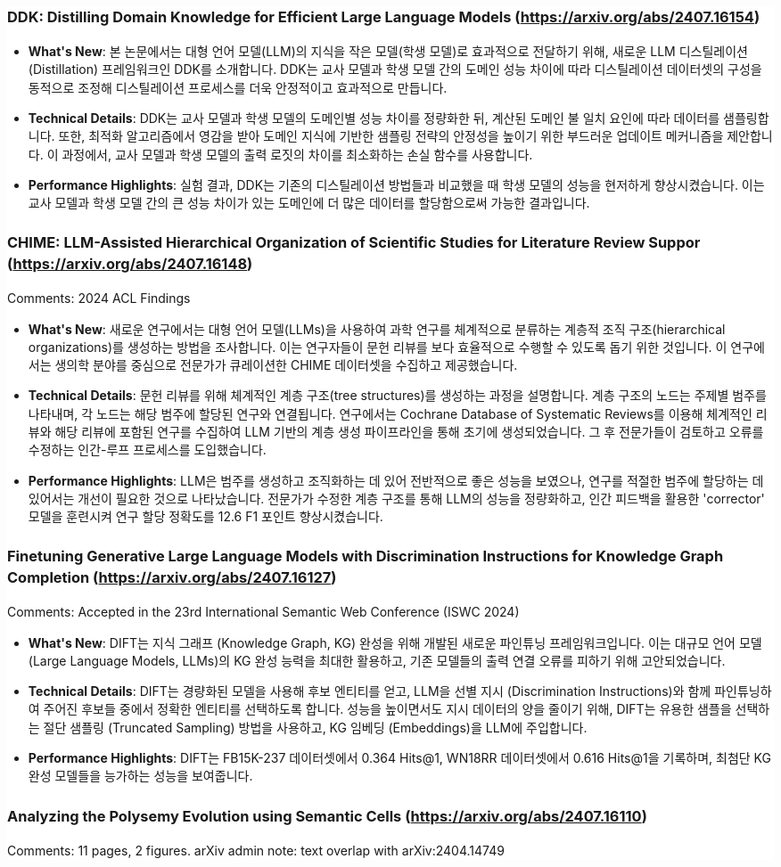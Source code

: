 ### DDK: Distilling Domain Knowledge for Efficient Large Language Models (https://arxiv.org/abs/2407.16154)
- **What's New**: 본 논문에서는 대형 언어 모델(LLM)의 지식을 작은 모델(학생 모델)로 효과적으로 전달하기 위해, 새로운 LLM 디스틸레이션(Distillation) 프레임워크인 DDK를 소개합니다. DDK는 교사 모델과 학생 모델 간의 도메인 성능 차이에 따라 디스틸레이션 데이터셋의 구성을 동적으로 조정해 디스틸레이션 프로세스를 더욱 안정적이고 효과적으로 만듭니다.

- **Technical Details**: DDK는 교사 모델과 학생 모델의 도메인별 성능 차이를 정량화한 뒤, 계산된 도메인 불 일치 요인에 따라 데이터를 샘플링합니다. 또한, 최적화 알고리즘에서 영감을 받아 도메인 지식에 기반한 샘플링 전략의 안정성을 높이기 위한 부드러운 업데이트 메커니즘을 제안합니다. 이 과정에서, 교사 모델과 학생 모델의 출력 로짓의 차이를 최소화하는 손실 함수를 사용합니다.

- **Performance Highlights**: 실험 결과, DDK는 기존의 디스틸레이션 방법들과 비교했을 때 학생 모델의 성능을 현저하게 향상시켰습니다. 이는 교사 모델과 학생 모델 간의 큰 성능 차이가 있는 도메인에 더 많은 데이터를 할당함으로써 가능한 결과입니다.



### CHIME: LLM-Assisted Hierarchical Organization of Scientific Studies for Literature Review Suppor (https://arxiv.org/abs/2407.16148)
Comments:
          2024 ACL Findings

- **What's New**: 새로운 연구에서는 대형 언어 모델(LLMs)을 사용하여 과학 연구를 체계적으로 분류하는 계층적 조직 구조(hierarchical organizations)를 생성하는 방법을 조사합니다. 이는 연구자들이 문헌 리뷰를 보다 효율적으로 수행할 수 있도록 돕기 위한 것입니다. 이 연구에서는 생의학 분야를 중심으로 전문가가 큐레이션한 CHIME 데이터셋을 수집하고 제공했습니다.

- **Technical Details**: 문헌 리뷰를 위해 체계적인 계층 구조(tree structures)를 생성하는 과정을 설명합니다. 계층 구조의 노드는 주제별 범주를 나타내며, 각 노드는 해당 범주에 할당된 연구와 연결됩니다. 연구에서는 Cochrane Database of Systematic Reviews를 이용해 체계적인 리뷰와 해당 리뷰에 포함된 연구를 수집하여 LLM 기반의 계층 생성 파이프라인을 통해 초기에 생성되었습니다. 그 후 전문가들이 검토하고 오류를 수정하는 인간-루프 프로세스를 도입했습니다.

- **Performance Highlights**: LLM은 범주를 생성하고 조직화하는 데 있어 전반적으로 좋은 성능을 보였으나, 연구를 적절한 범주에 할당하는 데 있어서는 개선이 필요한 것으로 나타났습니다. 전문가가 수정한 계층 구조를 통해 LLM의 성능을 정량화하고, 인간 피드백을 활용한 'corrector' 모델을 훈련시켜 연구 할당 정확도를 12.6 F1 포인트 향상시켰습니다.



### Finetuning Generative Large Language Models with Discrimination Instructions for Knowledge Graph Completion (https://arxiv.org/abs/2407.16127)
Comments:
          Accepted in the 23rd International Semantic Web Conference (ISWC 2024)

- **What's New**: DIFT는 지식 그래프 (Knowledge Graph, KG) 완성을 위해 개발된 새로운 파인튜닝 프레임워크입니다. 이는 대규모 언어 모델 (Large Language Models, LLMs)의 KG 완성 능력을 최대한 활용하고, 기존 모델들의 출력 연결 오류를 피하기 위해 고안되었습니다.

- **Technical Details**: DIFT는 경량화된 모델을 사용해 후보 엔티티를 얻고, LLM을 선별 지시 (Discrimination Instructions)와 함께 파인튜닝하여 주어진 후보들 중에서 정확한 엔티티를 선택하도록 합니다. 성능을 높이면서도 지시 데이터의 양을 줄이기 위해, DIFT는 유용한 샘플을 선택하는 절단 샘플링 (Truncated Sampling) 방법을 사용하고, KG 임베딩 (Embeddings)을 LLM에 주입합니다.

- **Performance Highlights**: DIFT는 FB15K-237 데이터셋에서 0.364 Hits@1, WN18RR 데이터셋에서 0.616 Hits@1을 기록하며, 최첨단 KG 완성 모델들을 능가하는 성능을 보여줍니다.



### Analyzing the Polysemy Evolution using Semantic Cells (https://arxiv.org/abs/2407.16110)
Comments:
          11 pages, 2 figures. arXiv admin note: text overlap with arXiv:2404.14749
